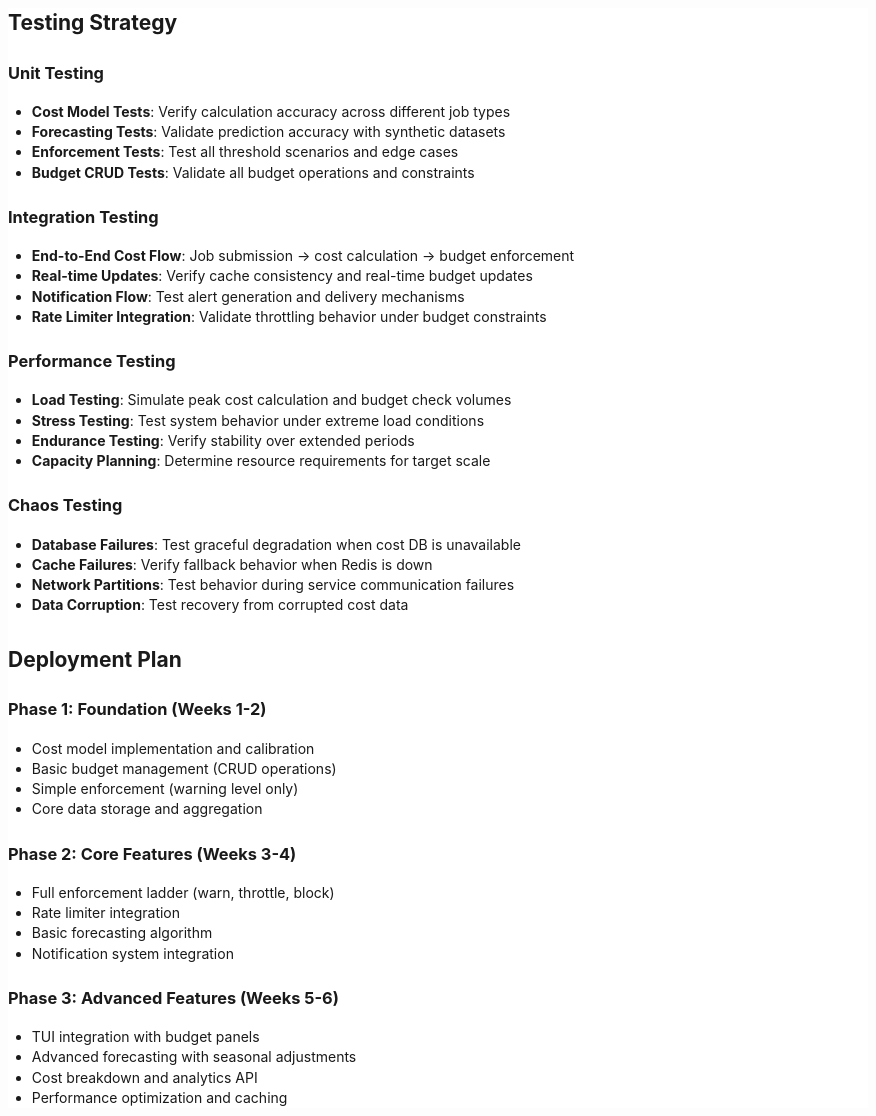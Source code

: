 ## Testing Strategy

### Unit Testing

- **Cost Model Tests**: Verify calculation accuracy across different job types
- **Forecasting Tests**: Validate prediction accuracy with synthetic datasets
- **Enforcement Tests**: Test all threshold scenarios and edge cases
- **Budget CRUD Tests**: Validate all budget operations and constraints

### Integration Testing

- **End-to-End Cost Flow**: Job submission → cost calculation → budget enforcement
- **Real-time Updates**: Verify cache consistency and real-time budget updates
- **Notification Flow**: Test alert generation and delivery mechanisms
- **Rate Limiter Integration**: Validate throttling behavior under budget constraints

### Performance Testing

- **Load Testing**: Simulate peak cost calculation and budget check volumes
- **Stress Testing**: Test system behavior under extreme load conditions
- **Endurance Testing**: Verify stability over extended periods
- **Capacity Planning**: Determine resource requirements for target scale

### Chaos Testing

- **Database Failures**: Test graceful degradation when cost DB is unavailable
- **Cache Failures**: Verify fallback behavior when Redis is down
- **Network Partitions**: Test behavior during service communication failures
- **Data Corruption**: Test recovery from corrupted cost data

## Deployment Plan

### Phase 1: Foundation (Weeks 1-2)
- Cost model implementation and calibration
- Basic budget management (CRUD operations)
- Simple enforcement (warning level only)
- Core data storage and aggregation

### Phase 2: Core Features (Weeks 3-4)
- Full enforcement ladder (warn, throttle, block)
- Rate limiter integration
- Basic forecasting algorithm
- Notification system integration

### Phase 3: Advanced Features (Weeks 5-6)
- TUI integration with budget panels
- Advanced forecasting with seasonal adjustments
- Cost breakdown and analytics API
- Performance optimization and caching
